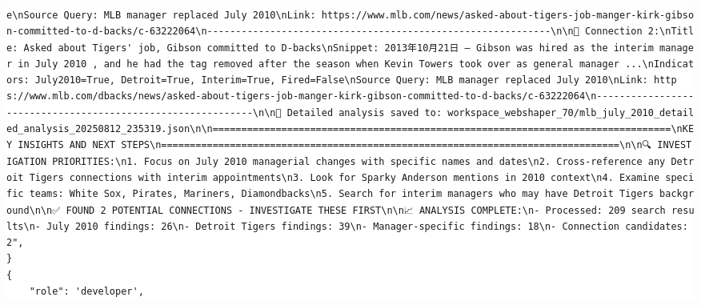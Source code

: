 ```
e\nSource Query: MLB manager replaced July 2010\nLink: https://www.mlb.com/news/asked-about-tigers-job-manger-kirk-gibson-committed-to-d-backs/c-63222064\n------------------------------------------------------------\n\n🔗 Connection 2:\nTitle: Asked about Tigers' job, Gibson committed to D-backs\nSnippet: 2013年10月21日 — Gibson was hired as the interim manager in July 2010 , and he had the tag removed after the season when Kevin Towers took over as general manager ...\nIndicators: July2010=True, Detroit=True, Interim=True, Fired=False\nSource Query: MLB manager replaced July 2010\nLink: https://www.mlb.com/dbacks/news/asked-about-tigers-job-manger-kirk-gibson-committed-to-d-backs/c-63222064\n------------------------------------------------------------\n\n💾 Detailed analysis saved to: workspace_webshaper_70/mlb_july_2010_detailed_analysis_20250812_235319.json\n\n================================================================================\nKEY INSIGHTS AND NEXT STEPS\n================================================================================\n\n🔍 INVESTIGATION PRIORITIES:\n1. Focus on July 2010 managerial changes with specific names and dates\n2. Cross-reference any Detroit Tigers connections with interim appointments\n3. Look for Sparky Anderson mentions in 2010 context\n4. Examine specific teams: White Sox, Pirates, Mariners, Diamondbacks\n5. Search for interim managers who may have Detroit Tigers background\n\n✅ FOUND 2 POTENTIAL CONNECTIONS - INVESTIGATE THESE FIRST\n\n📈 ANALYSIS COMPLETE:\n- Processed: 209 search results\n- July 2010 findings: 26\n- Detroit Tigers findings: 39\n- Manager-specific findings: 18\n- Connection candidates: 2",
}
{
    "role": 'developer',

